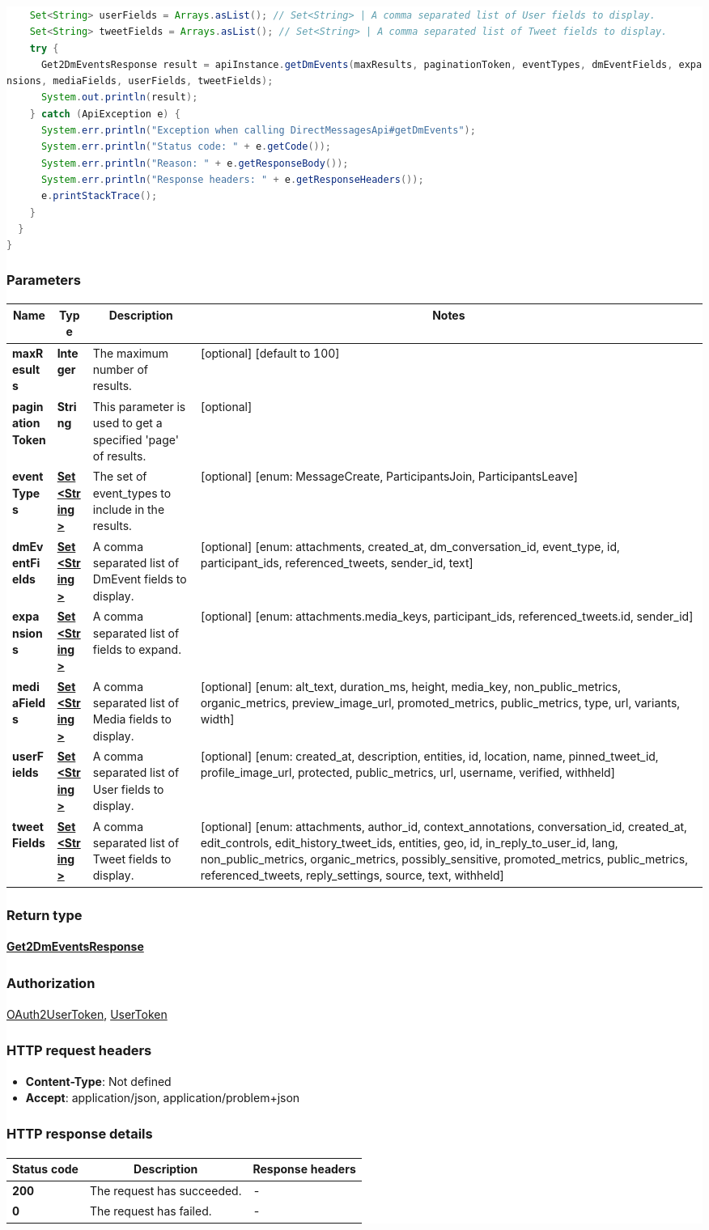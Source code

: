 ```java
    Set<String> userFields = Arrays.asList(); // Set<String> | A comma separated list of User fields to display.
    Set<String> tweetFields = Arrays.asList(); // Set<String> | A comma separated list of Tweet fields to display.
    try {
      Get2DmEventsResponse result = apiInstance.getDmEvents(maxResults, paginationToken, eventTypes, dmEventFields, expansions, mediaFields, userFields, tweetFields);
      System.out.println(result);
    } catch (ApiException e) {
      System.err.println("Exception when calling DirectMessagesApi#getDmEvents");
      System.err.println("Status code: " + e.getCode());
      System.err.println("Reason: " + e.getResponseBody());
      System.err.println("Response headers: " + e.getResponseHeaders());
      e.printStackTrace();
    }
  }
}
```

### Parameters

| Name | Type | Description  | Notes |
|------------- | ------------- | ------------- | -------------|
| **maxResults** | **Integer**| The maximum number of results. | [optional] [default to 100] |
| **paginationToken** | **String**| This parameter is used to get a specified &#39;page&#39; of results. | [optional] |
| **eventTypes** | [**Set&lt;String&gt;**](String.md)| The set of event_types to include in the results. | [optional] [enum: MessageCreate, ParticipantsJoin, ParticipantsLeave] |
| **dmEventFields** | [**Set&lt;String&gt;**](String.md)| A comma separated list of DmEvent fields to display. | [optional] [enum: attachments, created_at, dm_conversation_id, event_type, id, participant_ids, referenced_tweets, sender_id, text] |
| **expansions** | [**Set&lt;String&gt;**](String.md)| A comma separated list of fields to expand. | [optional] [enum: attachments.media_keys, participant_ids, referenced_tweets.id, sender_id] |
| **mediaFields** | [**Set&lt;String&gt;**](String.md)| A comma separated list of Media fields to display. | [optional] [enum: alt_text, duration_ms, height, media_key, non_public_metrics, organic_metrics, preview_image_url, promoted_metrics, public_metrics, type, url, variants, width] |
| **userFields** | [**Set&lt;String&gt;**](String.md)| A comma separated list of User fields to display. | [optional] [enum: created_at, description, entities, id, location, name, pinned_tweet_id, profile_image_url, protected, public_metrics, url, username, verified, withheld] |
| **tweetFields** | [**Set&lt;String&gt;**](String.md)| A comma separated list of Tweet fields to display. | [optional] [enum: attachments, author_id, context_annotations, conversation_id, created_at, edit_controls, edit_history_tweet_ids, entities, geo, id, in_reply_to_user_id, lang, non_public_metrics, organic_metrics, possibly_sensitive, promoted_metrics, public_metrics, referenced_tweets, reply_settings, source, text, withheld] |

### Return type

[**Get2DmEventsResponse**](Get2DmEventsResponse.md)

### Authorization

[OAuth2UserToken](../README.md#OAuth2UserToken), [UserToken](../README.md#UserToken)

### HTTP request headers

 - **Content-Type**: Not defined
 - **Accept**: application/json, application/problem+json

### HTTP response details
| Status code | Description | Response headers |
|-------------|-------------|------------------|
| **200** | The request has succeeded. |  -  |
| **0** | The request has failed. |  -  |

